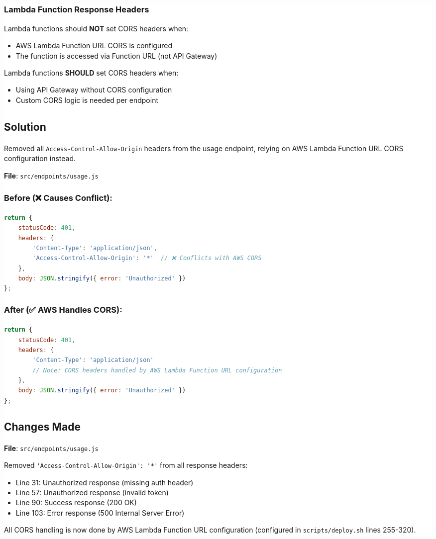 ### Lambda Function Response Headers

Lambda functions should **NOT** set CORS headers when:
- AWS Lambda Function URL CORS is configured
- The function is accessed via Function URL (not API Gateway)

Lambda functions **SHOULD** set CORS headers when:
- Using API Gateway without CORS configuration
- Custom CORS logic is needed per endpoint

## Solution

Removed all `Access-Control-Allow-Origin` headers from the usage endpoint, relying on AWS Lambda Function URL CORS configuration instead.

**File**: `src/endpoints/usage.js`

### Before (❌ Causes Conflict):
```javascript
return {
    statusCode: 401,
    headers: {
        'Content-Type': 'application/json',
        'Access-Control-Allow-Origin': '*'  // ❌ Conflicts with AWS CORS
    },
    body: JSON.stringify({ error: 'Unauthorized' })
};
```

### After (✅ AWS Handles CORS):
```javascript
return {
    statusCode: 401,
    headers: {
        'Content-Type': 'application/json'
        // Note: CORS headers handled by AWS Lambda Function URL configuration
    },
    body: JSON.stringify({ error: 'Unauthorized' })
};
```

## Changes Made

**File**: `src/endpoints/usage.js`

Removed `'Access-Control-Allow-Origin': '*'` from all response headers:
- Line 31: Unauthorized response (missing auth header)
- Line 57: Unauthorized response (invalid token)
- Line 90: Success response (200 OK)
- Line 103: Error response (500 Internal Server Error)

All CORS handling is now done by AWS Lambda Function URL configuration (configured in `scripts/deploy.sh` lines 255-320).
